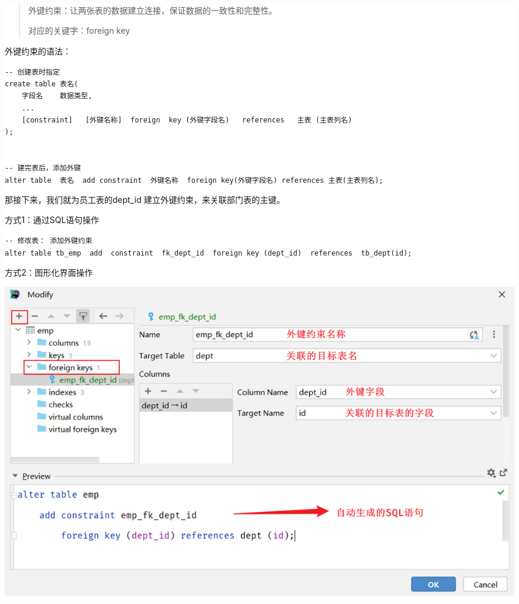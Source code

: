 

> 外键约束：让两张表的数据建立连接，保证数据的一致性和完整性。  
>
> 对应的关键字：foreign key

外键约束的语法：

```mysql
-- 创建表时指定
create table 表名(
	字段名    数据类型,
	...
	[constraint]   [外键名称]  foreign  key (外键字段名)   references   主表 (主表列名)	
);


-- 建完表后，添加外键
alter table  表名  add constraint  外键名称  foreign key(外键字段名) references 主表(主表列名);
```

那接下来，我们就为员工表的dept_id 建立外键约束，来关联部门表的主键。



方式1：通过SQL语句操作

```mysql
-- 修改表： 添加外键约束
alter table tb_emp  add  constraint  fk_dept_id  foreign key (dept_id)  references  tb_dept(id);
```



方式2：图形化界面操作

 ![image-20231203105214103](assets/image-20231203105214103.png) 
